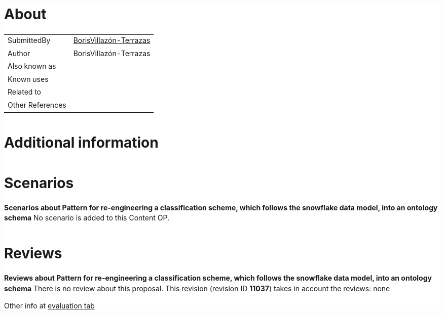 
  




#  About




|  |  |
| --- | --- |
|  SubmittedBy | [BorisVillazón-Terrazas](../User/BorisVillazón-Terrazas.md "User:BorisVillazón-Terrazas") |
|  Author |  BorisVillazón-Terrazas |
|  Also known as |  |
|  Known uses |  |
|  Related to |  |
|  Other References |  |


#  Additional information


#  Scenarios



__Scenarios about Pattern for re-engineering a classification scheme, which follows the snowflake data model, into an ontology schema__
No scenario is added to this Content OP.




#  Reviews



__Reviews about Pattern for re-engineering a classification scheme, which follows the snowflake data model, into an ontology schema__
There is no review about this proposal.
This revision (revision ID __11037__) takes in account the reviews: none


Other info at [evaluation tab](http://ontologydesignpatterns.org/wiki/index.php?title=Submissions:Pattern_for_re-engineering_a_classification_scheme%2C_which_follows_the_snowflake_data_model%2C_into_an_ontology_schema&action=evaluation "http://ontologydesignpatterns.org/wiki/index.php?title=Submissions:Pattern_for_re-engineering_a_classification_scheme%2C_which_follows_the_snowflake_data_model%2C_into_an_ontology_schema&action=evaluation")



